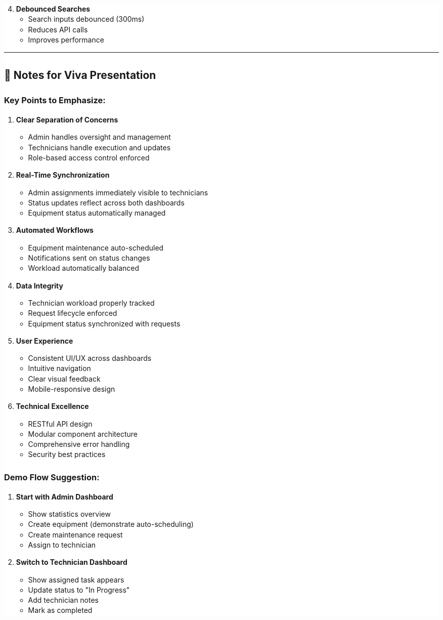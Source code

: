 4. **Debounced Searches**
   - Search inputs debounced (300ms)
   - Reduces API calls
   - Improves performance

---

## 📝 Notes for Viva Presentation

### Key Points to Emphasize:

1. **Clear Separation of Concerns**
   - Admin handles oversight and management
   - Technicians handle execution and updates
   - Role-based access control enforced

2. **Real-Time Synchronization**
   - Admin assignments immediately visible to technicians
   - Status updates reflect across both dashboards
   - Equipment status automatically managed

3. **Automated Workflows**
   - Equipment maintenance auto-scheduled
   - Notifications sent on status changes
   - Workload automatically balanced

4. **Data Integrity**
   - Technician workload properly tracked
   - Request lifecycle enforced
   - Equipment status synchronized with requests

5. **User Experience**
   - Consistent UI/UX across dashboards
   - Intuitive navigation
   - Clear visual feedback
   - Mobile-responsive design

6. **Technical Excellence**
   - RESTful API design
   - Modular component architecture
   - Comprehensive error handling
   - Security best practices

### Demo Flow Suggestion:

1. **Start with Admin Dashboard**
   - Show statistics overview
   - Create equipment (demonstrate auto-scheduling)
   - Create maintenance request
   - Assign to technician

2. **Switch to Technician Dashboard**
   - Show assigned task appears
   - Update status to "In Progress"
   - Add technician notes
   - Mark as completed
